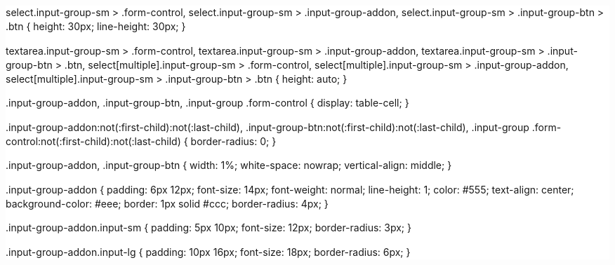 select.input-group-sm > .form-control,
select.input-group-sm > .input-group-addon,
select.input-group-sm > .input-group-btn > .btn {
  height: 30px;
  line-height: 30px;
}

textarea.input-group-sm > .form-control,
textarea.input-group-sm > .input-group-addon,
textarea.input-group-sm > .input-group-btn > .btn,
select[multiple].input-group-sm > .form-control,
select[multiple].input-group-sm > .input-group-addon,
select[multiple].input-group-sm > .input-group-btn > .btn {
  height: auto;
}

.input-group-addon,
.input-group-btn,
.input-group .form-control {
  display: table-cell;
}

.input-group-addon:not(:first-child):not(:last-child),
.input-group-btn:not(:first-child):not(:last-child),
.input-group .form-control:not(:first-child):not(:last-child) {
  border-radius: 0;
}

.input-group-addon,
.input-group-btn {
  width: 1%;
  white-space: nowrap;
  vertical-align: middle;
}

.input-group-addon {
  padding: 6px 12px;
  font-size: 14px;
  font-weight: normal;
  line-height: 1;
  color: #555;
  text-align: center;
  background-color: #eee;
  border: 1px solid #ccc;
  border-radius: 4px;
}

.input-group-addon.input-sm {
  padding: 5px 10px;
  font-size: 12px;
  border-radius: 3px;
}

.input-group-addon.input-lg {
  padding: 10px 16px;
  font-size: 18px;
  border-radius: 6px;
}
